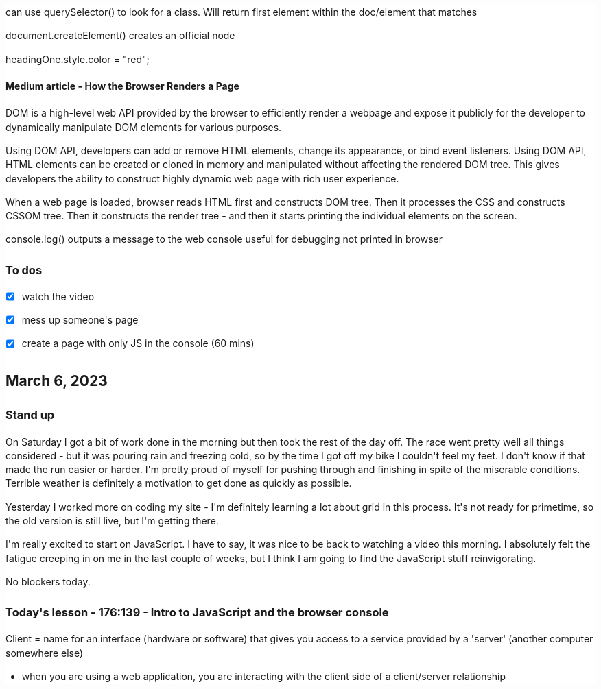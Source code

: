 can use querySelector() to look for a class. Will return first element within the doc/element that matches

document.createElement() creates an official node

headingOne.style.color = "red";

#### Medium article - How the Browser Renders a Page

DOM is a high-level web API provided by the browser to efficiently render a webpage and expose it publicly for the developer to dynamically manipulate DOM elements for various purposes.

Using DOM API, developers can add or remove HTML elements, change its appearance, or bind event listeners. Using DOM API, HTML elements can be created or cloned in memory and manipulated without affecting the rendered DOM tree. This gives developers the ability to construct highly dynamic web page with rich user experience.

When a web page is loaded, browser reads HTML first and constructs DOM tree. Then it processes the CSS and constructs CSSOM tree. 
Then it constructs the render tree - and then it starts printing the individual elements on the screen.

console.log() outputs a message to the web console
useful for debugging
not printed in browser

### To dos

- [x] watch the video
- [x] mess up someone's page
- [x] create a page with only JS in the console (60 mins)


## March 6, 2023

### Stand up

On Saturday I got a bit of work done in the morning but then took the rest of the day off. The race went pretty well all things considered - but it was pouring rain and freezing cold, so by the time I got off my bike I couldn't feel my feet. I don't know if that made the run easier or harder. I'm pretty proud of myself for pushing through and finishing in spite of the miserable conditions. Terrible weather is definitely a motivation to get done as quickly as possible.

Yesterday I worked more on coding my site - I'm definitely learning a lot about grid in this process. It's not ready for primetime, so the old version is still live, but I'm getting there.

I'm really excited to start on JavaScript. I have to say, it was nice to be back to watching a video this morning. I absolutely felt the fatigue creeping in on me in the last couple of weeks, but I think I am going to find the JavaScript stuff reinvigorating. 

No blockers today. 

### Today's lesson - 176:139 - Intro to JavaScript and the browser console

Client = name for an interface (hardware or software) that gives you access to a service provided by a 'server' (another computer somewhere else)
- when you are using a web application, you are interacting with the client side of a client/server relationship
